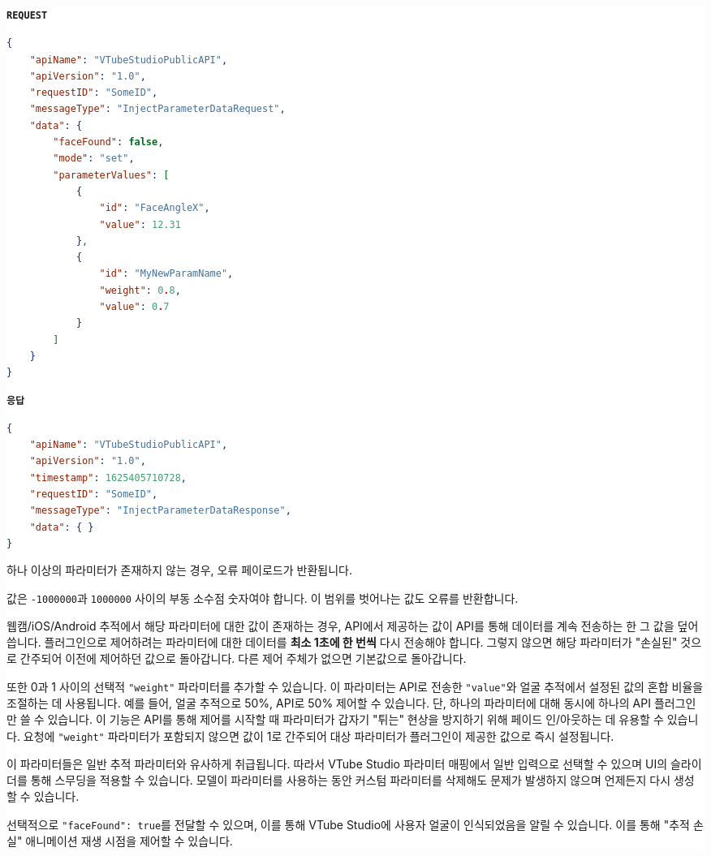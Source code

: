 **`REQUEST`**
```json
{
	"apiName": "VTubeStudioPublicAPI",
	"apiVersion": "1.0",
	"requestID": "SomeID",
	"messageType": "InjectParameterDataRequest",
	"data": {
		"faceFound": false,
		"mode": "set",
		"parameterValues": [
			{
				"id": "FaceAngleX",
				"value": 12.31
			},
			{
				"id": "MyNewParamName",
				"weight": 0.8,
				"value": 0.7
			}
		]
	}
}
```

**`응답`**
```json
{
	"apiName": "VTubeStudioPublicAPI",
	"apiVersion": "1.0",
	"timestamp": 1625405710728,
	"requestID": "SomeID",
	"messageType": "InjectParameterDataResponse",
	"data": { }
}
```
하나 이상의 파라미터가 존재하지 않는 경우, 오류 페이로드가 반환됩니다.

값은 `-1000000`과 `1000000` 사이의 부동 소수점 숫자여야 합니다. 이 범위를 벗어나는 값도 오류를 반환합니다.

웹캠/iOS/Android 추적에서 해당 파라미터에 대한 값이 존재하는 경우, API에서 제공하는 값이 API를 통해 데이터를 계속 전송하는 한 그 값을 덮어씁니다.
플러그인으로 제어하려는 파라미터에 대한 데이터를 **최소 1초에 한 번씩** 다시 전송해야 합니다. 그렇지 않으면 해당 파라미터가 "손실된" 것으로 간주되어 이전에 제어하던 값으로 돌아갑니다. 다른 제어 주체가 없으면 기본값으로 돌아갑니다.

또한 0과 1 사이의 선택적 `"weight"` 파라미터를 추가할 수 있습니다. 이 파라미터는 API로 전송한 `"value"`와 얼굴 추적에서 설정된 값의 혼합 비율을 조절하는 데 사용됩니다. 예를 들어, 얼굴 추적으로 50%, API로 50% 제어할 수 있습니다. 단, 하나의 파라미터에 대해 동시에 하나의 API 플러그인만 쓸 수 있습니다. 이 기능은 API를 통해 제어를 시작할 때 파라미터가 갑자기 "튀는" 현상을 방지하기 위해 페이드 인/아웃하는 데 유용할 수 있습니다. 요청에 `"weight"` 파라미터가 포함되지 않으면 값이 1로 간주되어 대상 파라미터가 플러그인이 제공한 값으로 즉시 설정됩니다.

이 파라미터들은 일반 추적 파라미터와 유사하게 취급됩니다. 따라서 VTube Studio 파라미터 매핑에서 일반 입력으로 선택할 수 있으며 UI의 슬라이더를 통해 스무딩을 적용할 수 있습니다. 모델이 파라미터를 사용하는 동안 커스텀 파라미터를 삭제해도 문제가 발생하지 않으며 언제든지 다시 생성할 수 있습니다.

선택적으로 `"faceFound": true`를 전달할 수 있으며, 이를 통해 VTube Studio에 사용자 얼굴이 인식되었음을 알릴 수 있습니다. 이를 통해 "추적 손실" 애니메이션 재생 시점을 제어할 수 있습니다.
